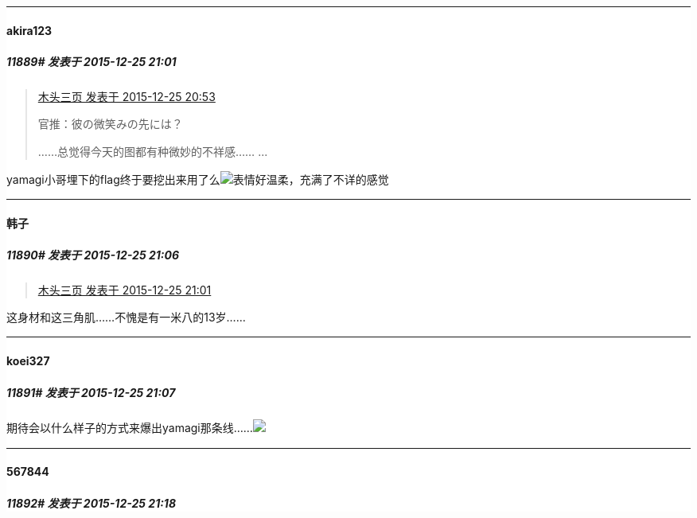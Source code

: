 





-----

####  akira123  
##### 11889#       发表于 2015-12-25 21:01



<blockquote><a href="httphttps://bbs.saraba1st.com/2b/forum.php?mod=redirect&amp;goto=findpost&amp;pid=31133720&amp;ptid=1148153" target="_blank">木头三页 发表于 2015-12-25 20:53</a>

官推：彼の微笑みの先には？

……总觉得今天的图都有种微妙的不祥感…… ...</blockquote>
yamagi小哥埋下的flag终于要挖出来用了么<img src="https://static.saraba1st.com/image/smiley/face/30.gif" referrerpolicy="no-referrer">表情好温柔，充满了不详的感觉







-----

####  韩子  
##### 11890#       发表于 2015-12-25 21:06



<blockquote><a href="httphttps://bbs.saraba1st.com/2b/forum.php?mod=redirect&amp;goto=findpost&amp;pid=31133782&amp;ptid=1148153" target="_blank">木头三页 发表于 2015-12-25 21:01</a></blockquote>
这身材和这三角肌……不愧是有一米八的13岁……







-----

####  koei327  
##### 11891#       发表于 2015-12-25 21:07




期待会以什么样子的方式来爆出yamagi那条线……<img src="https://static.saraba1st.com/image/smiley/normal/098.gif" referrerpolicy="no-referrer">







-----

####  567844  
##### 11892#       发表于 2015-12-25 21:18


